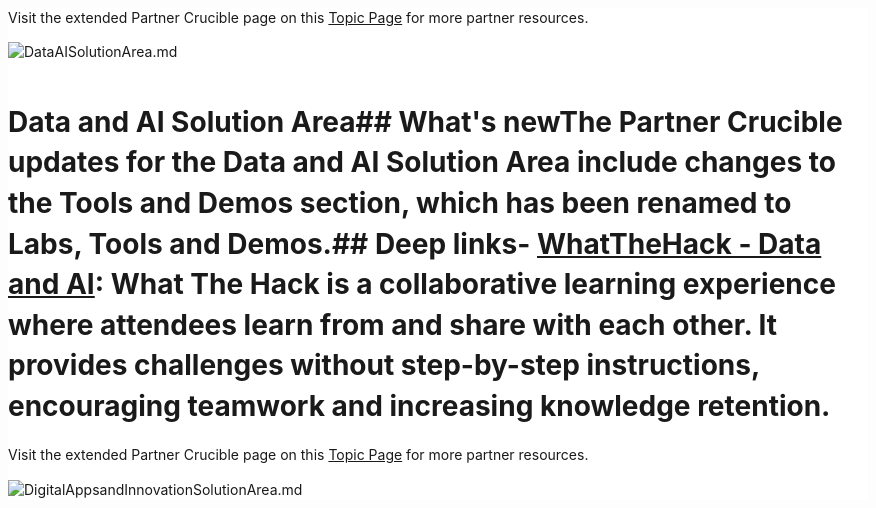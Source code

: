 Visit the extended Partner Crucible page on this [Topic Page](https://lagimik.github.io/PartnerCrucible/DataAISolutionArea-AzureOpenAI) for more partner resources.

![ DataAISolutionArea.md ]( /PartnerCrucible/assets/images/2023-09-02-DataAISolutionArea.md-image.png )
# Data and AI Solution Area## What's newThe Partner Crucible updates for the Data and AI Solution Area include changes to the Tools and Demos section, which has been renamed to Labs, Tools and Demos.## Deep links- [WhatTheHack - Data and AI](https://github.com/microsoft/WhatTheHack#data--ai): What The Hack is a collaborative learning experience where attendees learn from and share with each other. It provides challenges without step-by-step instructions, encouraging teamwork and increasing knowledge retention.

Visit the extended Partner Crucible page on this [Topic Page](https://lagimik.github.io/PartnerCrucible/DataAISolutionArea) for more partner resources.

![ DigitalAppsandInnovationSolutionArea.md ]( /PartnerCrucible/assets/images/2023-09-02-DigitalAppsandInnovationSolutionArea.md-image.png )